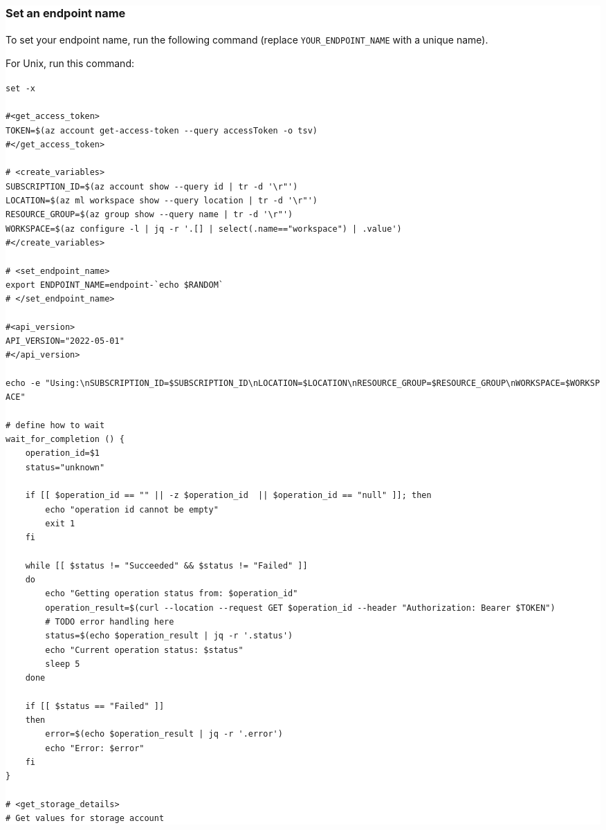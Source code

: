 ### Set an endpoint name

To set your endpoint name, run the following command (replace `YOUR_ENDPOINT_NAME` with a unique name).

For Unix, run this command:

```azurecli
set -x

#<get_access_token>
TOKEN=$(az account get-access-token --query accessToken -o tsv)
#</get_access_token>

# <create_variables>
SUBSCRIPTION_ID=$(az account show --query id | tr -d '\r"')
LOCATION=$(az ml workspace show --query location | tr -d '\r"')
RESOURCE_GROUP=$(az group show --query name | tr -d '\r"')
WORKSPACE=$(az configure -l | jq -r '.[] | select(.name=="workspace") | .value')
#</create_variables>

# <set_endpoint_name>
export ENDPOINT_NAME=endpoint-`echo $RANDOM`
# </set_endpoint_name>

#<api_version>
API_VERSION="2022-05-01"
#</api_version>

echo -e "Using:\nSUBSCRIPTION_ID=$SUBSCRIPTION_ID\nLOCATION=$LOCATION\nRESOURCE_GROUP=$RESOURCE_GROUP\nWORKSPACE=$WORKSPACE"

# define how to wait  
wait_for_completion () {
    operation_id=$1
    status="unknown"

    if [[ $operation_id == "" || -z $operation_id  || $operation_id == "null" ]]; then
        echo "operation id cannot be empty"
        exit 1
    fi

    while [[ $status != "Succeeded" && $status != "Failed" ]]
    do
        echo "Getting operation status from: $operation_id"
        operation_result=$(curl --location --request GET $operation_id --header "Authorization: Bearer $TOKEN")
        # TODO error handling here
        status=$(echo $operation_result | jq -r '.status')
        echo "Current operation status: $status"
        sleep 5
    done

    if [[ $status == "Failed" ]]
    then
        error=$(echo $operation_result | jq -r '.error')
        echo "Error: $error"
    fi
}

# <get_storage_details>
# Get values for storage account
```
